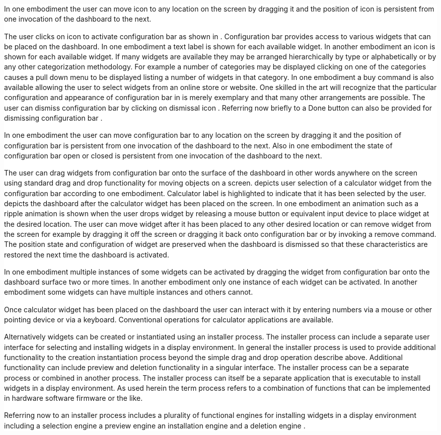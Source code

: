 In one embodiment the user can move icon to any location on the screen by dragging it and the position of icon is persistent from one invocation of the dashboard to the next.

The user clicks on icon to activate configuration bar as shown in . Configuration bar provides access to various widgets that can be placed on the dashboard. In one embodiment a text label is shown for each available widget. In another embodiment an icon is shown for each available widget. If many widgets are available they may be arranged hierarchically by type or alphabetically or by any other categorization methodology. For example a number of categories may be displayed clicking on one of the categories causes a pull down menu to be displayed listing a number of widgets in that category. In one embodiment a buy command is also available allowing the user to select widgets from an online store or website. One skilled in the art will recognize that the particular configuration and appearance of configuration bar in is merely exemplary and that many other arrangements are possible. The user can dismiss configuration bar by clicking on dismissal icon . Referring now briefly to a Done button can also be provided for dismissing configuration bar .

In one embodiment the user can move configuration bar to any location on the screen by dragging it and the position of configuration bar is persistent from one invocation of the dashboard to the next. Also in one embodiment the state of configuration bar open or closed is persistent from one invocation of the dashboard to the next.

The user can drag widgets from configuration bar onto the surface of the dashboard in other words anywhere on the screen using standard drag and drop functionality for moving objects on a screen. depicts user selection of a calculator widget from the configuration bar according to one embodiment. Calculator label is highlighted to indicate that it has been selected by the user. depicts the dashboard after the calculator widget has been placed on the screen. In one embodiment an animation such as a ripple animation is shown when the user drops widget by releasing a mouse button or equivalent input device to place widget at the desired location. The user can move widget after it has been placed to any other desired location or can remove widget from the screen for example by dragging it off the screen or dragging it back onto configuration bar or by invoking a remove command. The position state and configuration of widget are preserved when the dashboard is dismissed so that these characteristics are restored the next time the dashboard is activated.

In one embodiment multiple instances of some widgets can be activated by dragging the widget from configuration bar onto the dashboard surface two or more times. In another embodiment only one instance of each widget can be activated. In another embodiment some widgets can have multiple instances and others cannot.

Once calculator widget has been placed on the dashboard the user can interact with it by entering numbers via a mouse or other pointing device or via a keyboard. Conventional operations for calculator applications are available.

Alternatively widgets can be created or instantiated using an installer process. The installer process can include a separate user interface for selecting and installing widgets in a display environment. In general the installer process is used to provide additional functionality to the creation instantiation process beyond the simple drag and drop operation describe above. Additional functionality can include preview and deletion functionality in a singular interface. The installer process can be a separate process or combined in another process. The installer process can itself be a separate application that is executable to install widgets in a display environment. As used herein the term process refers to a combination of functions that can be implemented in hardware software firmware or the like.

Referring now to an installer process includes a plurality of functional engines for installing widgets in a display environment including a selection engine a preview engine an installation engine and a deletion engine .
